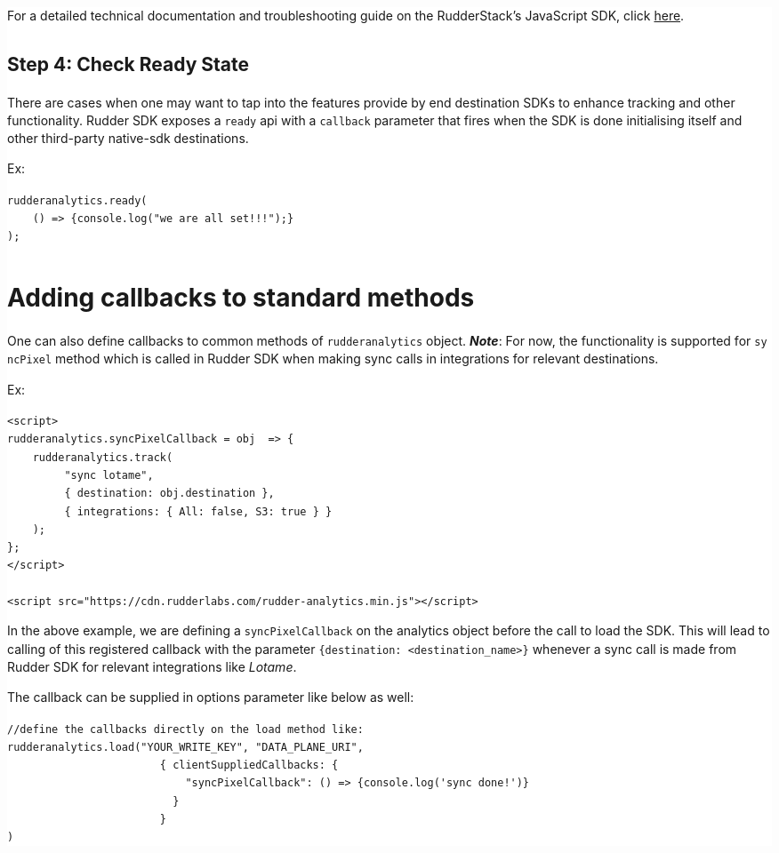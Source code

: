 For a detailed technical documentation and troubleshooting guide on the RudderStack’s JavaScript SDK, click  [here](https://docs.rudderlabs.com/sdk-integration-guide/getting-started-with-javascript-sdk).

## [](https://github.com/rudderlabs/rudder-sdk-js/blob/master/README.md#step-4-check-ready-state)Step 4: Check Ready State

There are cases when one may want to tap into the features provide by end destination SDKs to enhance tracking and other functionality. Rudder SDK exposes a  `ready`  api with a  `callback`  parameter that fires when the SDK is done initialising itself and other third-party native-sdk destinations.

Ex:

```
rudderanalytics.ready(
	() => {console.log("we are all set!!!");}
);

```

# [](https://github.com/rudderlabs/rudder-sdk-js/blob/master/README.md#adding-callbacks-to-standard-methods)Adding callbacks to standard methods

One can also define callbacks to common methods of  `rudderanalytics`  object.  _**Note**_: For now, the functionality is supported for  `syncPixel`  method which is called in Rudder SDK when making sync calls in integrations for relevant destinations.

Ex:

```
<script>
rudderanalytics.syncPixelCallback = obj  => {
    rudderanalytics.track(
         "sync lotame",
         { destination: obj.destination },
         { integrations: { All: false, S3: true } }
    ); 
};
</script>

<script src="https://cdn.rudderlabs.com/rudder-analytics.min.js"></script>

```
In the above example, we are defining a  `syncPixelCallback`  on the analytics object before the call to load the SDK. This will lead to calling of this registered callback with the parameter  `{destination: <destination_name>}`  whenever a sync call is made from Rudder SDK for relevant integrations like  _Lotame_.

The callback can be supplied in options parameter like below as well:

```
//define the callbacks directly on the load method like:
rudderanalytics.load("YOUR_WRITE_KEY", "DATA_PLANE_URI",
	                    { clientSuppliedCallbacks: {
						    "syncPixelCallback": () => {console.log('sync done!')}
						  }
						}
)
```
